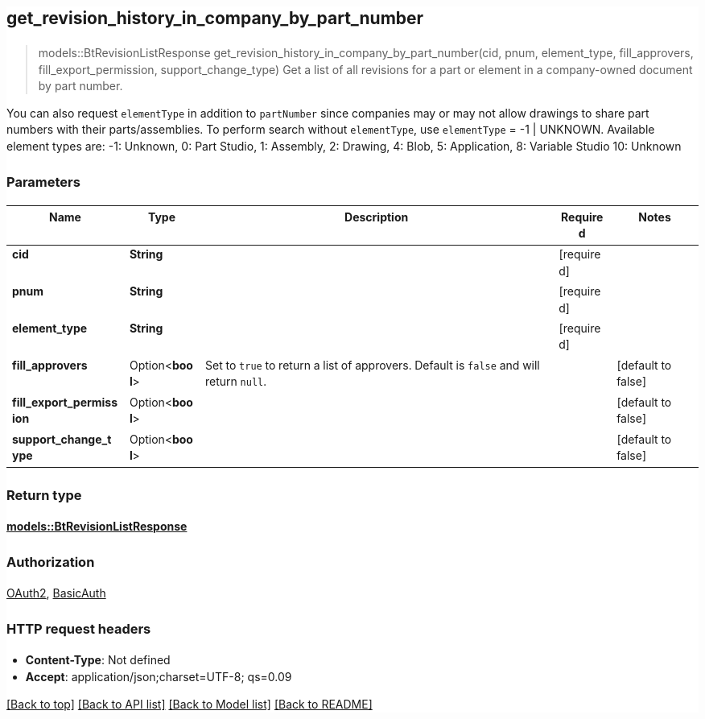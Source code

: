 ## get_revision_history_in_company_by_part_number

> models::BtRevisionListResponse get_revision_history_in_company_by_part_number(cid, pnum, element_type, fill_approvers, fill_export_permission, support_change_type)
Get a list of all revisions for a part or element in a company-owned document by part number.

You can also request `elementType` in addition to `partNumber` since companies may or may not allow drawings to share part numbers with their parts/assemblies. To perform search without `elementType`, use `elementType` = -1 | UNKNOWN. Available element types are: -1: Unknown, 0: Part Studio, 1: Assembly, 2: Drawing, 4: Blob, 5: Application, 8: Variable Studio 10: Unknown

### Parameters


Name | Type | Description  | Required | Notes
------------- | ------------- | ------------- | ------------- | -------------
**cid** | **String** |  | [required] |
**pnum** | **String** |  | [required] |
**element_type** | **String** |  | [required] |
**fill_approvers** | Option<**bool**> | Set to `true` to return a list of approvers. Default is `false` and will return `null`. |  |[default to false]
**fill_export_permission** | Option<**bool**> |  |  |[default to false]
**support_change_type** | Option<**bool**> |  |  |[default to false]

### Return type

[**models::BtRevisionListResponse**](BTRevisionListResponse.md)

### Authorization

[OAuth2](../README.md#OAuth2), [BasicAuth](../README.md#BasicAuth)

### HTTP request headers

- **Content-Type**: Not defined
- **Accept**: application/json;charset=UTF-8; qs=0.09

[[Back to top]](#) [[Back to API list]](../README.md#documentation-for-api-endpoints) [[Back to Model list]](../README.md#documentation-for-models) [[Back to README]](../README.md)

